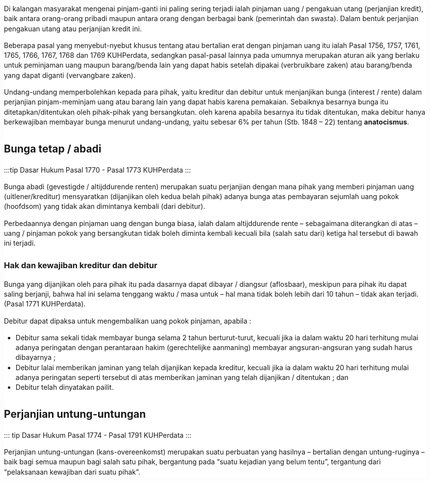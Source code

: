 Di kalangan masyarakat mengenai pinjam-ganti ini paling sering terjadi ialah pinjaman uang / pengakuan utang (perjanjian kredit), baik antara orang-orang pribadi maupun antara orang dengan berbagai bank (pemerintah dan swasta). Dalam bentuk  perjanjian pengakuan utang atau perjanjian kredit ini.

Beberapa pasal  yang menyebut-nyebut khusus tentang atau bertalian erat dengan pinjaman uang itu ialah Pasal 1756, 1757, 1761, 1765, 1766, 1767, 1768 dan 1769 KUHPerdata, sedangkan pasal-pasal lainnya pada umumnya merupakan aturan aik yang berlaku untuk peminjaman uang maupun barang/benda lain yang dapat habis setelah dipakai (verbruikbare zaken) atau barang/benda yang dapat diganti (vervangbare zaken).

Undang-undang memperbolehkan kepada para pihak, yaitu kreditur dan debitur untuk menjanjikan bunga (interest / rente) dalam perjanjian pinjam-meminjam uang atau barang lain yang dapat habis karena pemakaian. Sebaiknya besarnya bunga itu ditetapkan/ditentukan oleh pihak-pihak yang bersangkutan. oleh karena apabila besarnya itu tidak ditentukan, maka debitur hanya berkewajiban membayar bunga menurut undang-undang, yaitu sebesar 6% per tahun (Stb. 1848 – 22) tentang __anatocismus__.

## Bunga tetap / abadi

:::tip Dasar Hukum
Pasal  1770  -  Pasal  1773 KUHPerdata
:::

Bunga abadi (gevestigde / altijddurende renten) merupakan suatu perjanjian  dengan mana pihak yang memberi pinjaman uang (uitlener/kreditur) mensyaratkan (dijanjikan oleh kedua belah pihak) adanya bunga atas pembayaran sejumlah uang pokok (hoofdsom) yang tidak akan dimintanya kembali (dari debitur).

Perbedaannya dengan pinjaman uang dengan bunga biasa, ialah dalam altijddurende rente – sebagaimana diterangkan di atas – uang / pinjaman pokok yang bersangkutan tidak boleh diminta kembali kecuali bila (salah satu dari) ketiga hal tersebut di bawah ini terjadi.

### Hak dan kewajiban kreditur dan debitur

Bunga yang dijanjikan oleh para pihak itu pada dasarnya dapat dibayar / diangsur (aflosbaar), meskipun para pihak itu dapat saling berjanji, bahwa hal ini selama tenggang waktu / masa untuk – hal mana tidak boleh lebih dari 10 tahun – tidak akan terjadi. (Pasal  1771 KUHPerdata).

Debitur dapat dipaksa untuk mengembalikan   uang pokok pinjaman, apabila :
- Debitur sama sekali tidak membayar bunga selama 2 tahun berturut-turut, kecuali jika ia dalam waktu 20 hari terhitung mulai adanya peringatan dengan perantaraan hakim (gerechtelijke aanmaning) membayar angsuran-angsuran yang sudah harus dibayarnya ;
- Debitur lalai memberikan jaminan yang telah dijanjikan kepada kreditur, kecuali jika ia dalam waktu 20 hari terhitung mulai adanya peringatan seperti tersebut di atas memberikan jaminan yang telah dijanjikan / ditentukan ; dan
- Debitur telah dinyatakan pailit.

## Perjanjian  untung-untungan

::: tip Dasar Hukum
Pasal  1774  - Pasal 1791 KUHPerdata
:::

Perjanjian untung-untungan (kans-overeenkomst) merupakan suatu perbuatan yang hasilnya – bertalian dengan untung-ruginya – baik bagi semua maupun bagi salah satu pihak, bergantung pada “suatu kejadian yang belum tentu”, tergantung dari “pelaksanaan kewajiban dari suatu pihak”.
